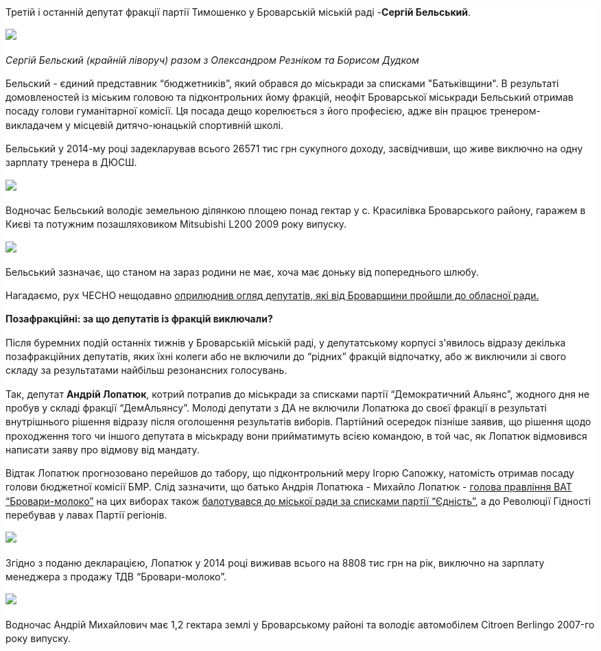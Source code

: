 Третій і останній депутат фракції партії Тимошенко у Броварській міській раді -**Сергій Бельський**.

![](http://www.chesno.org/media/uploads/2016/03/29/screenshot_23.png)

_Сергій Бельский (крайній ліворуч) разом з Олександром Резніком та Борисом Дудком_

Бельский - єдиний представник “бюджетників”, який обрався до міськради за списками "Батьківщини". В результаті домовленостей із міським головою та підконтрольних йому фракцій, неофіт Броварської міськради Бельський отримав посаду голови гуманітарної комісії. Ця посада дещо корелюється з його професією, адже він працює тренером-викладачем у місцевій дитячо-юнацькій спортивній школі.

Бельський у 2014-му році задекларував всього 26571 тис грн сукупного доходу, засвідчивши, що живе виключно на одну зарплату тренера в ДЮСШ.

![](http://www.chesno.org/media/uploads/2016/03/29/screenshot_24.png)

Водночас Бельський володіє земельною ділянкою площею понад гектар у с. Красилівка Броварського району, гаражем в Києві та потужним позашляховиком Mitsubishi L200 2009 року випуску.

![](http://www.chesno.org/media/uploads/2016/03/29/screenshot_25.png)

Бельський зазначає, що станом на зараз родини не має, хоча має доньку від попереднього шлюбу.

Нагадаємо, рух ЧЕСНО нещодавно [оприлюднив огляд депутатів, які від Броварщини пройшли до обласної ради.](http://www.chesno.org/post/254/)

**Позафракційні: за що депутатів із фракцій виключали?**

Після буремних подій останніх тижнів у Броварській міській раді, у депутатському корпусі з'явилось відразу декілька позафракційних депутатів, яких їхні колеги або не включили до “рідних” фракцій відпочатку, або ж виключили зі свого складу за результатами найбільш резонансних голосувань.

Так, депутат **Андрій Лопатюк**, котрий потрапив до міськради за списками партії “Демократичний Альянс”, жодного дня не пробув у складі фракції “ДемАльянсу”. Молоді депутати з ДА не включили Лопатюка до своєї фракції в результаті внутрішнього рішення відразу після оголошення результатів виборів. Партійний осередок пізніше заявив, що рішення щодо проходження того чи іншого депутата в міськраду вони прийматимуть всією командою, в той час, як Лопатюк відмовився написати заяву про відмову від мандату.

Відтак Лопатюк прогнозовано перейшов до табору, що підконтрольний меру Ігорю Сапожку, натомість отримав посаду голови бюджетної комісії БМР. Слід зазначити, що батько Андрія Лопатюка - Михайло Лопатюк - [голова правління ВАТ “Бровари-молоко”](http://brovarimoloko.business-guide.com.ua/) на цих виборах також [балотувався до міської ради за списками партії “Єдність”](https://www.cvk.gov.ua/pls/vm2015/PVM056?PF6511=62&PID102=1554&PF7691=1554&PT001F01=100&rej=0&pt00_t001f01=100), а до Революції Гідності перебував у лавах Партії регіонів.

![](http://www.chesno.org/media/uploads/2016/03/29/screenshot_26.png)

Згідно з поданю декларацією, Лопатюк у 2014 році виживав всього на 8808 тис грн на рік, виключно на зарплату менеджера з продажу ТДВ “Бровари-молоко”.

![](http://www.chesno.org/media/uploads/2016/03/29/screenshot_27.png)

Водночас Андрій Михайлович має 1,2 гектара землі у Броварському районі та володіє автомобілем Citroen Berlingo 2007-го року випуску.
